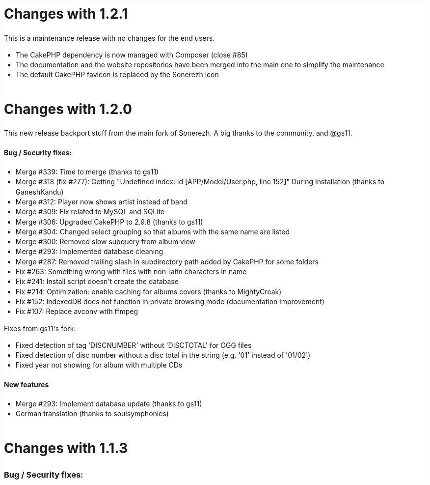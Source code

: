 # Changes with 1.2.1

This is a maintenance release with no changes for the end users.

* The CakePHP dependency is now managed with Composer (close #85)
* The documentation and the website repositories have been merged into the main
  one to simplify the maintenance
* The default CakePHP favicon is replaced by the Sonerezh icon

# Changes with 1.2.0

This new release backport stuff from the main fork of Sonerezh. A big thanks to
the community, and @gs11.

#### Bug / Security fixes:

* Merge #339: Time to merge (thanks to gs11)
* Merge #318 (fix #277): Getting "Undefined index: id [APP/Model/User.php, line
  152]" During Installation (thanks to GaneshKandu)
* Merge #312: Player now shows artist instead of band
* Merge #309: Fix related to MySQL and SQLite
* Merge #306: Upgraded CakePHP to 2.9.8 (thanks to gs11)
* Merge #304: Changed select grouping so that albums with the same name are
  listed
* Merge #300: Removed slow subquery from album view
* Merge #293: Implemented database cleaning
* Merge #287: Removed trailing slash in subdirectory path added by CakePHP for
  some folders
* Fix #263: Something wrong with files with non-latin characters in name
* Fix #241: Install script doesn't create the database
* Fix #214: Optimization: enable caching for albums covers (thanks to
  MightyCreak)
* Fix #152: IndexedDB does not function in private browsing mode (documentation
  improvement)
* Fix #107: Replace avconv with ffmpeg

Fixes from gs11's fork:

* Fixed detection of tag 'DISCNUMBER' without 'DISCTOTAL' for OGG files
* Fixed detection of disc number without a disc total in the string (e.g. '01'
  instead of '01/02')
* Fixed year not showing for album with multiple CDs

#### New features

* Merge #293: Implement database update (thanks to gs11)
* German translation (thanks to soulsymphonies)

# Changes with 1.1.3

### Bug / Security fixes:
